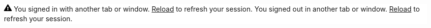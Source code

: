     
    
  <div class="js-stale-session-flash stale-session-flash flash flash-warn flash-banner d-none">
    <svg class="octicon octicon-alert" viewBox="0 0 16 16" version="1.1" width="16" height="16" aria-hidden="true"><path fill-rule="evenodd" d="M8.893 1.5c-.183-.31-.52-.5-.887-.5s-.703.19-.886.5L.138 13.499a.98.98 0 0 0 0 1.001c.193.31.53.501.886.501h13.964c.367 0 .704-.19.877-.5a1.03 1.03 0 0 0 .01-1.002L8.893 1.5zm.133 11.497H6.987v-2.003h2.039v2.003zm0-3.004H6.987V5.987h2.039v4.006z"/></svg>
    <span class="signed-in-tab-flash">You signed in with another tab or window. <a href="">Reload</a> to refresh your session.</span>
    <span class="signed-out-tab-flash">You signed out in another tab or window. <a href="">Reload</a> to refresh your session.</span>
  </div>
  <div class="facebox" id="facebox" style="display:none;">
  <div class="facebox-popup">
    <div class="facebox-content" role="dialog" aria-labelledby="facebox-header" aria-describedby="facebox-description">
    </div>
    <button type="button" class="facebox-close js-facebox-close" aria-label="Close modal">
      <svg class="octicon octicon-x" viewBox="0 0 12 16" version="1.1" width="12" height="16" aria-hidden="true"><path fill-rule="evenodd" d="M7.48 8l3.75 3.75-1.48 1.48L6 9.48l-3.75 3.75-1.48-1.48L4.52 8 .77 4.25l1.48-1.48L6 6.52l3.75-3.75 1.48 1.48L7.48 8z"/></svg>
    </button>
  </div>
</div>

  <template id="site-details-dialog">
  <details class="details-reset details-overlay details-overlay-dark lh-default text-gray-dark" open>
    <summary aria-haspopup="dialog" aria-label="Close dialog"></summary>
    <details-dialog class="Box Box--overlay d-flex flex-column anim-fade-in fast">
      <button class="Box-btn-octicon m-0 btn-octicon position-absolute right-0 top-0" type="button" aria-label="Close dialog" data-close-dialog>
        <svg class="octicon octicon-x" viewBox="0 0 12 16" version="1.1" width="12" height="16" aria-hidden="true"><path fill-rule="evenodd" d="M7.48 8l3.75 3.75-1.48 1.48L6 9.48l-3.75 3.75-1.48-1.48L4.52 8 .77 4.25l1.48-1.48L6 6.52l3.75-3.75 1.48 1.48L7.48 8z"/></svg>
      </button>
      <div class="octocat-spinner my-6 js-details-dialog-spinner"></div>
    </details-dialog>
  </details>
</template>

  <div class="Popover js-hovercard-content position-absolute" style="display: none; outline: none;" tabindex="0">
  <div class="Popover-message Popover-message--bottom-left Popover-message--large Box box-shadow-large" style="width:360px;">
  </div>
</div>

<div id="hovercard-aria-description" class="sr-only">
